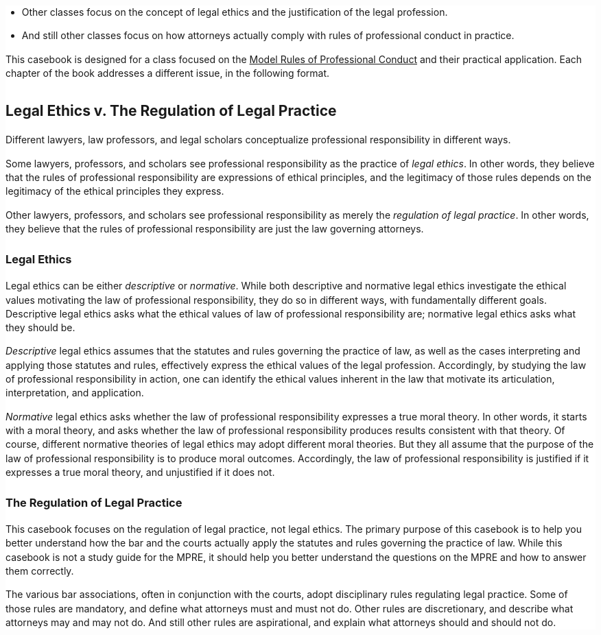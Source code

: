 - Other classes focus on the concept of legal ethics and the justification of the legal profession.

- And still other classes focus on how attorneys actually comply with rules of professional conduct in practice.

This casebook is designed for a class focused on the [Model Rules of Professional Conduct](https://www.americanbar.org/groups/professional_responsibility/publications/model_rules_of_professional_conduct/) and their practical application. Each chapter of the book addresses a different issue, in the following format.

## Legal Ethics v. The Regulation of Legal Practice

Different lawyers, law professors, and legal scholars conceptualize professional responsibility in different ways.

Some lawyers, professors, and scholars see professional responsibility as the practice of _legal ethics_. In other words, they believe that the rules of professional responsibility are expressions of ethical principles, and the legitimacy of those rules depends on the legitimacy of the ethical principles they express.

Other lawyers, professors, and scholars see professional responsibility as merely the _regulation of legal practice_. In other words, they believe that the rules of professional responsibility are just the law governing attorneys.

### Legal Ethics

Legal ethics can be either _descriptive_ or _normative_. While both descriptive and normative legal ethics investigate the ethical values motivating the law of professional responsibility, they do so in different ways, with fundamentally different goals. Descriptive legal ethics asks what the ethical values of law of professional responsibility are; normative legal ethics asks what they should be.

_Descriptive_ legal ethics assumes that the statutes and rules governing the practice of law, as well as the cases interpreting and applying those statutes and rules, effectively express the ethical values of the legal profession. Accordingly, by studying the law of professional responsibility in action, one can identify the ethical values inherent in the law that motivate its articulation, interpretation, and application.

_Normative_ legal ethics asks whether the law of professional responsibility expresses a true moral theory. In other words, it starts with a moral theory, and asks whether the law of professional responsibility produces results consistent with that theory. Of course, different normative theories of legal ethics may adopt different moral theories. But they all assume that the purpose of the law of professional responsibility is to produce moral outcomes. Accordingly, the law of professional responsibility is justified if it expresses a true moral theory, and unjustified if it does not.

### The Regulation of Legal Practice

This casebook focuses on the regulation of legal practice, not legal ethics. The primary purpose of this casebook is to help you better understand how the bar and the courts actually apply the statutes and rules governing the practice of law. While this casebook is not a study guide for the MPRE, it should help you better understand the questions on the MPRE and how to answer them correctly.

The various bar associations, often in conjunction with the courts, adopt disciplinary rules regulating legal practice. Some of those rules are mandatory, and define what attorneys must and must not do. Other rules are discretionary, and describe what attorneys may and may not do. And still other rules are aspirational, and explain what attorneys should and should not do.
